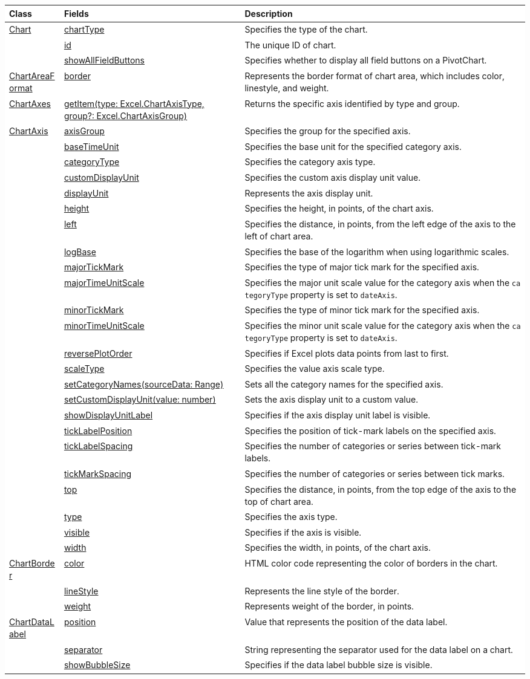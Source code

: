 | Class | Fields | Description |
|:---|:---|:---|
|[Chart](/javascript/api/excel/excel.chart)|[chartType](/javascript/api/excel/excel.chart#excel-excel-chart-charttype-member)|Specifies the type of the chart.|
||[id](/javascript/api/excel/excel.chart#excel-excel-chart-id-member)|The unique ID of chart.|
||[showAllFieldButtons](/javascript/api/excel/excel.chart#excel-excel-chart-showallfieldbuttons-member)|Specifies whether to display all field buttons on a PivotChart.|
|[ChartAreaFormat](/javascript/api/excel/excel.chartareaformat)|[border](/javascript/api/excel/excel.chartareaformat#excel-excel-chartareaformat-border-member)|Represents the border format of chart area, which includes color, linestyle, and weight.|
|[ChartAxes](/javascript/api/excel/excel.chartaxes)|[getItem(type: Excel.ChartAxisType, group?: Excel.ChartAxisGroup)](/javascript/api/excel/excel.chartaxes#excel-excel-chartaxes-getitem-member(1))|Returns the specific axis identified by type and group.|
|[ChartAxis](/javascript/api/excel/excel.chartaxis)|[axisGroup](/javascript/api/excel/excel.chartaxis#excel-excel-chartaxis-axisgroup-member)|Specifies the group for the specified axis.|
||[baseTimeUnit](/javascript/api/excel/excel.chartaxis#excel-excel-chartaxis-basetimeunit-member)|Specifies the base unit for the specified category axis.|
||[categoryType](/javascript/api/excel/excel.chartaxis#excel-excel-chartaxis-categorytype-member)|Specifies the category axis type.|
||[customDisplayUnit](/javascript/api/excel/excel.chartaxis#excel-excel-chartaxis-customdisplayunit-member)|Specifies the custom axis display unit value.|
||[displayUnit](/javascript/api/excel/excel.chartaxis#excel-excel-chartaxis-displayunit-member)|Represents the axis display unit.|
||[height](/javascript/api/excel/excel.chartaxis#excel-excel-chartaxis-height-member)|Specifies the height, in points, of the chart axis.|
||[left](/javascript/api/excel/excel.chartaxis#excel-excel-chartaxis-left-member)|Specifies the distance, in points, from the left edge of the axis to the left of chart area.|
||[logBase](/javascript/api/excel/excel.chartaxis#excel-excel-chartaxis-logbase-member)|Specifies the base of the logarithm when using logarithmic scales.|
||[majorTickMark](/javascript/api/excel/excel.chartaxis#excel-excel-chartaxis-majortickmark-member)|Specifies the type of major tick mark for the specified axis.|
||[majorTimeUnitScale](/javascript/api/excel/excel.chartaxis#excel-excel-chartaxis-majortimeunitscale-member)|Specifies the major unit scale value for the category axis when the `categoryType` property is set to `dateAxis`.|
||[minorTickMark](/javascript/api/excel/excel.chartaxis#excel-excel-chartaxis-minortickmark-member)|Specifies the type of minor tick mark for the specified axis.|
||[minorTimeUnitScale](/javascript/api/excel/excel.chartaxis#excel-excel-chartaxis-minortimeunitscale-member)|Specifies the minor unit scale value for the category axis when the `categoryType` property is set to `dateAxis`.|
||[reversePlotOrder](/javascript/api/excel/excel.chartaxis#excel-excel-chartaxis-reverseplotorder-member)|Specifies if Excel plots data points from last to first.|
||[scaleType](/javascript/api/excel/excel.chartaxis#excel-excel-chartaxis-scaletype-member)|Specifies the value axis scale type.|
||[setCategoryNames(sourceData: Range)](/javascript/api/excel/excel.chartaxis#excel-excel-chartaxis-setcategorynames-member(1))|Sets all the category names for the specified axis.|
||[setCustomDisplayUnit(value: number)](/javascript/api/excel/excel.chartaxis#excel-excel-chartaxis-setcustomdisplayunit-member(1))|Sets the axis display unit to a custom value.|
||[showDisplayUnitLabel](/javascript/api/excel/excel.chartaxis#excel-excel-chartaxis-showdisplayunitlabel-member)|Specifies if the axis display unit label is visible.|
||[tickLabelPosition](/javascript/api/excel/excel.chartaxis#excel-excel-chartaxis-ticklabelposition-member)|Specifies the position of tick-mark labels on the specified axis.|
||[tickLabelSpacing](/javascript/api/excel/excel.chartaxis#excel-excel-chartaxis-ticklabelspacing-member)|Specifies the number of categories or series between tick-mark labels.|
||[tickMarkSpacing](/javascript/api/excel/excel.chartaxis#excel-excel-chartaxis-tickmarkspacing-member)|Specifies the number of categories or series between tick marks.|
||[top](/javascript/api/excel/excel.chartaxis#excel-excel-chartaxis-top-member)|Specifies the distance, in points, from the top edge of the axis to the top of chart area.|
||[type](/javascript/api/excel/excel.chartaxis#excel-excel-chartaxis-type-member)|Specifies the axis type.|
||[visible](/javascript/api/excel/excel.chartaxis#excel-excel-chartaxis-visible-member)|Specifies if the axis is visible.|
||[width](/javascript/api/excel/excel.chartaxis#excel-excel-chartaxis-width-member)|Specifies the width, in points, of the chart axis.|
|[ChartBorder](/javascript/api/excel/excel.chartborder)|[color](/javascript/api/excel/excel.chartborder#excel-excel-chartborder-color-member)|HTML color code representing the color of borders in the chart.|
||[lineStyle](/javascript/api/excel/excel.chartborder#excel-excel-chartborder-linestyle-member)|Represents the line style of the border.|
||[weight](/javascript/api/excel/excel.chartborder#excel-excel-chartborder-weight-member)|Represents weight of the border, in points.|
|[ChartDataLabel](/javascript/api/excel/excel.chartdatalabel)|[position](/javascript/api/excel/excel.chartdatalabel#excel-excel-chartdatalabel-position-member)|Value that represents the position of the data label.|
||[separator](/javascript/api/excel/excel.chartdatalabel#excel-excel-chartdatalabel-separator-member)|String representing the separator used for the data label on a chart.|
||[showBubbleSize](/javascript/api/excel/excel.chartdatalabel#excel-excel-chartdatalabel-showbubblesize-member)|Specifies if the data label bubble size is visible.|